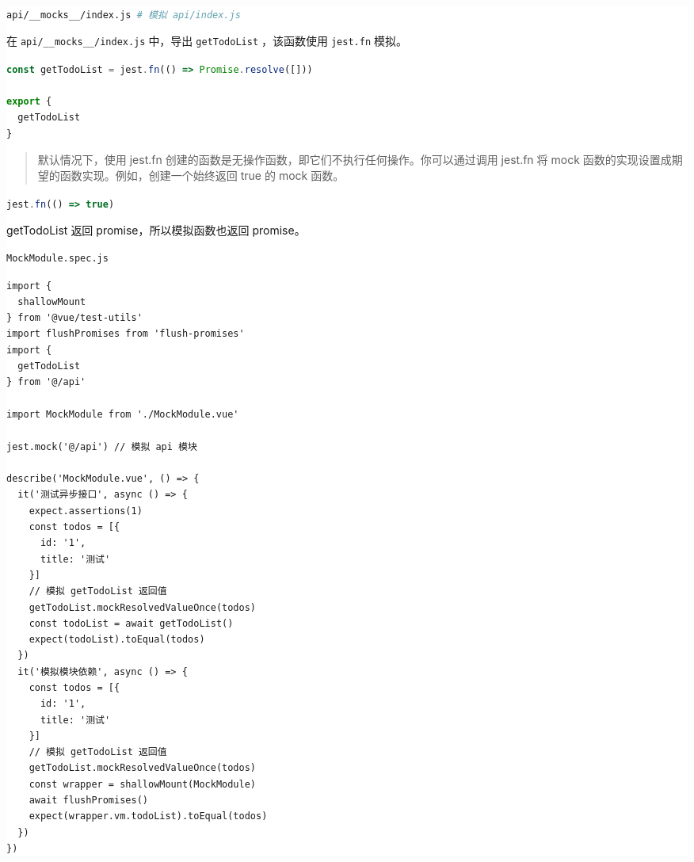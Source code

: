 ```bash
api/__mocks__/index.js # 模拟 api/index.js
```

在 `api/__mocks__/index.js` 中，导出 `getTodoList` ，该函数使用 `jest.fn` 模拟。

```js
const getTodoList = jest.fn(() => Promise.resolve([]))

export {
  getTodoList
}
```

> 默认情况下，使用 jest.fn 创建的函数是无操作函数，即它们不执行任何操作。你可以通过调用 jest.fn 将 mock 函数的实现设置成期望的函数实现。例如，创建一个始终返回 true 的 mock 函数。

```js
jest.fn(() => true)
```

getTodoList 返回 promise，所以模拟函数也返回 promise。

 `MockModule.spec.js`

```JS
import {
  shallowMount
} from '@vue/test-utils'
import flushPromises from 'flush-promises'
import {
  getTodoList
} from '@/api'

import MockModule from './MockModule.vue'

jest.mock('@/api') // 模拟 api 模块

describe('MockModule.vue', () => {
  it('测试异步接口', async () => {
    expect.assertions(1)
    const todos = [{
      id: '1',
      title: '测试'
    }]
    // 模拟 getTodoList 返回值
    getTodoList.mockResolvedValueOnce(todos)
    const todoList = await getTodoList()
    expect(todoList).toEqual(todos)
  })
  it('模拟模块依赖', async () => {
    const todos = [{
      id: '1',
      title: '测试'
    }]
    // 模拟 getTodoList 返回值
    getTodoList.mockResolvedValueOnce(todos)
    const wrapper = shallowMount(MockModule)
    await flushPromises()
    expect(wrapper.vm.todoList).toEqual(todos)
  })
})
```
